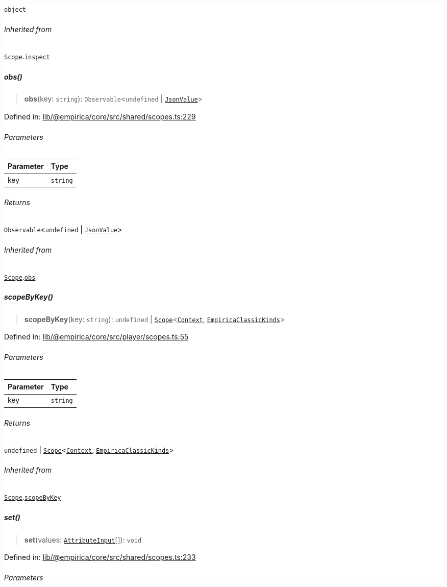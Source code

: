 `object`

###### Inherited from

[`Scope`](modules.md#scope).[`inspect`](modules.md#inspect)

##### obs()

> **obs**(key: `string`): `Observable`\<`undefined` \| [`JsonValue`](modules.md#jsonvalue)\>

Defined in: [lib/@empirica/core/src/shared/scopes.ts:229](https://github.com/empiricaly/empirica/blob/ddd1f98/lib/@empirica/core/src/shared/scopes.ts#L229)

###### Parameters

| Parameter | Type     |
| :-------- | :------- |
| key       | `string` |

###### Returns

`Observable`\<`undefined` \| [`JsonValue`](modules.md#jsonvalue)\>

###### Inherited from

[`Scope`](modules.md#scope).[`obs`](modules.md#obs)

##### scopeByKey()

> **scopeByKey**(key: `string`): `undefined` \| [`Scope`](modules.md#scope)\<[`Context`](modules.md#context), [`EmpiricaClassicKinds`](modules.md#empiricaclassickinds)\>

Defined in: [lib/@empirica/core/src/player/scopes.ts:55](https://github.com/empiricaly/empirica/blob/ddd1f98/lib/@empirica/core/src/player/scopes.ts#L55)

###### Parameters

| Parameter | Type     |
| :-------- | :------- |
| key       | `string` |

###### Returns

`undefined` \| [`Scope`](modules.md#scope)\<[`Context`](modules.md#context), [`EmpiricaClassicKinds`](modules.md#empiricaclassickinds)\>

###### Inherited from

[`Scope`](modules.md#scope).[`scopeByKey`](modules.md#scopebykey)

##### set()

> **set**(values: [`AttributeInput`](modules.md#attributeinput)[]): `void`

Defined in: [lib/@empirica/core/src/shared/scopes.ts:233](https://github.com/empiricaly/empirica/blob/ddd1f98/lib/@empirica/core/src/shared/scopes.ts#L233)

###### Parameters
